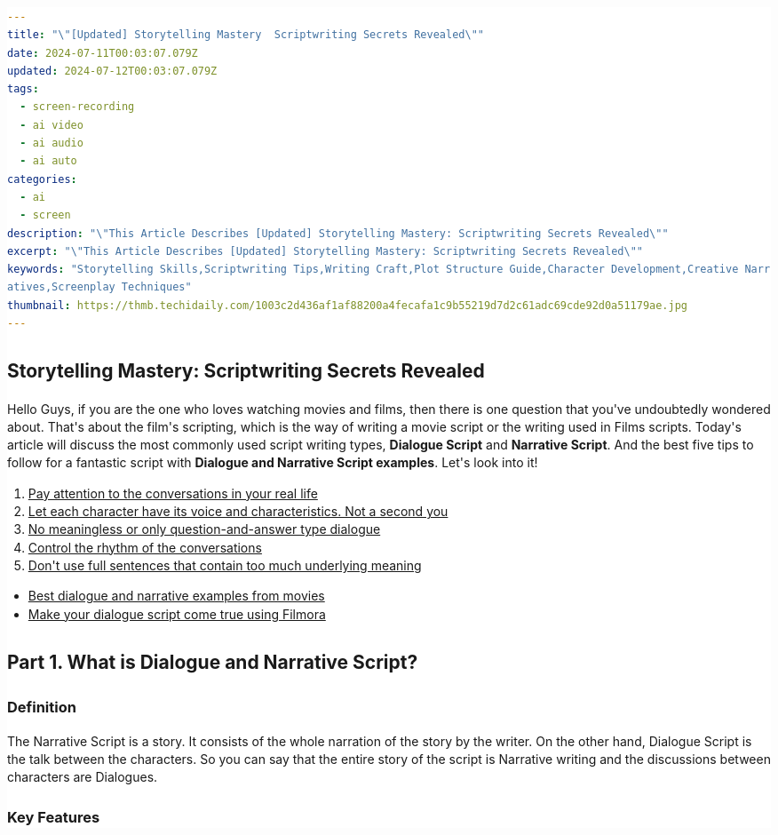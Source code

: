 ```yaml
---
title: "\"[Updated] Storytelling Mastery  Scriptwriting Secrets Revealed\""
date: 2024-07-11T00:03:07.079Z
updated: 2024-07-12T00:03:07.079Z
tags: 
  - screen-recording
  - ai video
  - ai audio
  - ai auto
categories: 
  - ai
  - screen
description: "\"This Article Describes [Updated] Storytelling Mastery: Scriptwriting Secrets Revealed\""
excerpt: "\"This Article Describes [Updated] Storytelling Mastery: Scriptwriting Secrets Revealed\""
keywords: "Storytelling Skills,Scriptwriting Tips,Writing Craft,Plot Structure Guide,Character Development,Creative Narratives,Screenplay Techniques"
thumbnail: https://thmb.techidaily.com/1003c2d436af1af88200a4fecafa1c9b55219d7d2c61adc69cde92d0a51179ae.jpg
---
```


## Storytelling Mastery: Scriptwriting Secrets Revealed

Hello Guys, if you are the one who loves watching movies and films, then there is one question that you've undoubtedly wondered about. That's about the film's scripting, which is the way of writing a movie script or the writing used in Films scripts. Today's article will discuss the most commonly used script writing types, **Dialogue Script** and **Narrative Script**. And the best five tips to follow for a fantastic script with **Dialogue and Narrative Script examples**. Let's look into it!

1. [Pay attention to the conversations in your real life](#part2-1)
2. [Let each character have its voice and characteristics. Not a second you](#part2-2)
3. [No meaningless or only question-and-answer type dialogue](#part2-3)
4. [Control the rhythm of the conversations](#part2-4)
5. [Don't use full sentences that contain too much underlying meaning](#part2-5)

* [Best dialogue and narrative examples from movies](#part3)
* [Make your dialogue script come true using Filmora](#part4)

## Part 1\. What is Dialogue and Narrative Script?

### **Definition**

The Narrative Script is a story. It consists of the whole narration of the story by the writer. On the other hand, Dialogue Script is the talk between the characters. So you can say that the entire story of the script is Narrative writing and the discussions between characters are Dialogues.

### **Key Features**
